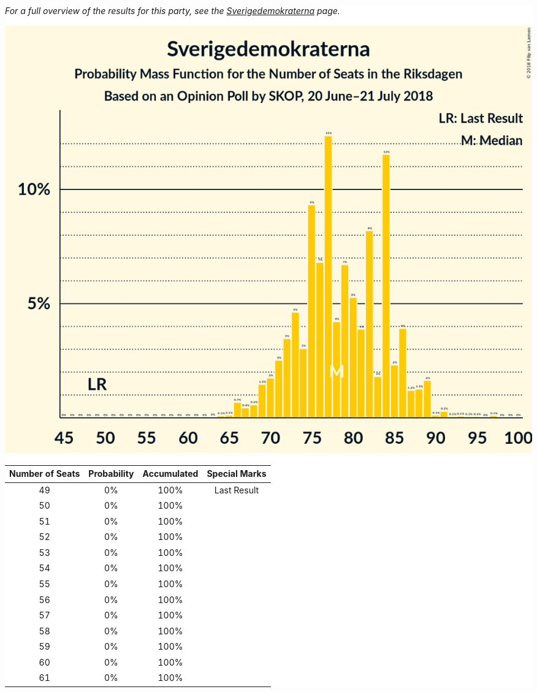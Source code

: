 *For a full overview of the results for this party, see the [Sverigedemokraterna](party-sverigedemokraterna.html) page.*

![Graph with seats probability mass function not yet produced](2018-07-21-SKOP-seats-pmf-sverigedemokraterna.png "Seats Probability Mass Function")

| Number of Seats | Probability | Accumulated | Special Marks |
|:---------------:|:-----------:|:-----------:|:-------------:|
| 49 | 0% | 100% | Last Result |
| 50 | 0% | 100% |  |
| 51 | 0% | 100% |  |
| 52 | 0% | 100% |  |
| 53 | 0% | 100% |  |
| 54 | 0% | 100% |  |
| 55 | 0% | 100% |  |
| 56 | 0% | 100% |  |
| 57 | 0% | 100% |  |
| 58 | 0% | 100% |  |
| 59 | 0% | 100% |  |
| 60 | 0% | 100% |  |
| 61 | 0% | 100% |  |